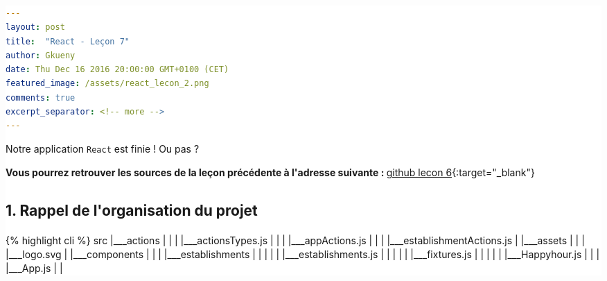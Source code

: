 ```yaml
---
layout: post
title:  "React - Leçon 7"
author: Gkueny
date: Thu Dec 16 2016 20:00:00 GMT+0100 (CET)
featured_image: /assets/react_lecon_2.png
comments: true
excerpt_separator: <!-- more -->
---
```

Notre application `React` est finie ! Ou pas ?


<div id="toc"></div>

<b>Vous pourrez retrouver les sources de la leçon précédente à l'adresse suivante : </b>
[github lecon 6](https://github.com/gkueny/HappyDrink/tree/Lecon_6){:target="\_blank"}

## 1. Rappel de l'organisation du projet

{% highlight cli %}
src
|___actions
|   |
|   |___actionsTypes.js
|   |
|   |___appActions.js
|   |
|   |___establishmentActions.js
|
|___assets
|   |
|   |___logo.svg
|
|___components
|   |
|   |___establishments
|   |   |
|   |   |___establishments.js
|   |   |
|   |   |___fixtures.js
|   |   |
|   |   |___Happyhour.js
|   |
|   |___App.js
|   |